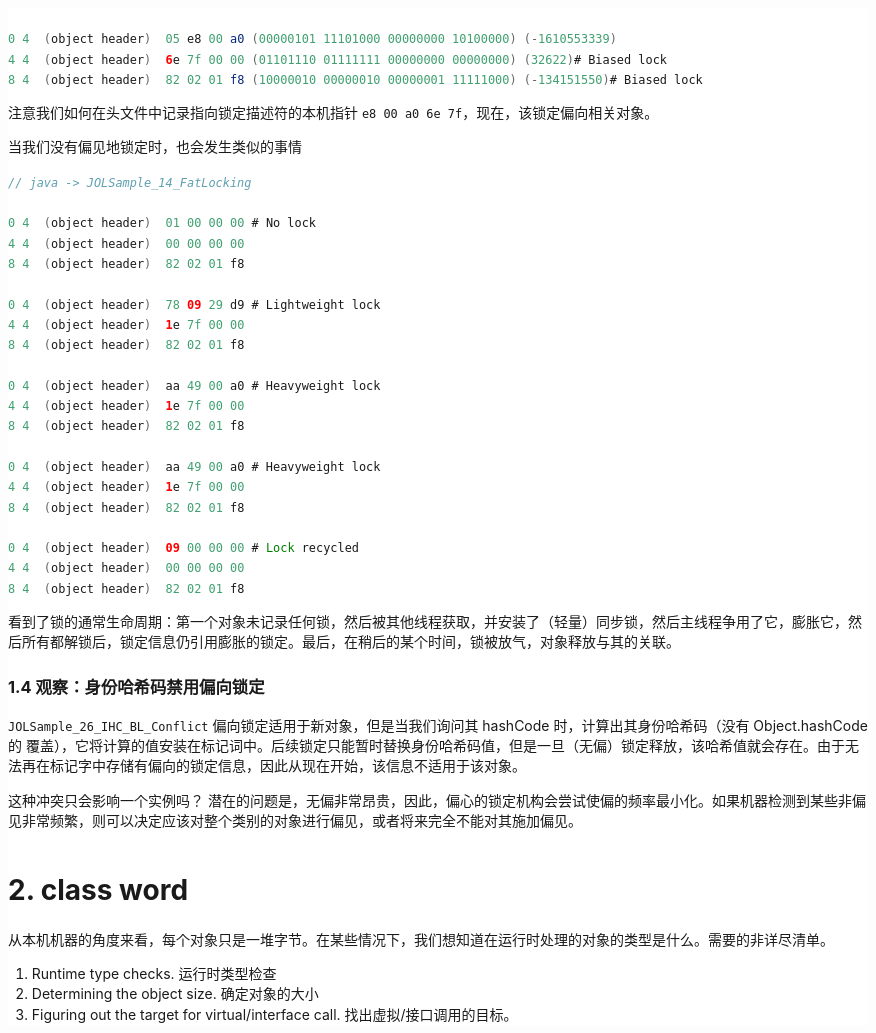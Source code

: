 ```java

0 4  (object header)  05 e8 00 a0 (00000101 11101000 00000000 10100000) (-1610553339)
4 4  (object header)  6e 7f 00 00 (01101110 01111111 00000000 00000000) (32622)# Biased lock
8 4  (object header)  82 02 01 f8 (10000010 00000010 00000001 11111000) (-134151550)# Biased lock
```

注意我们如何在头文件中记录指向锁定描述符的本机指针 `e8 00 a0 6e 7f`，现在，该锁定偏向相关对象。

当我们没有偏见地锁定时，也会发生类似的事情

```java
// java -> JOLSample_14_FatLocking

0 4  (object header)  01 00 00 00 # No lock
4 4  (object header)  00 00 00 00
8 4  (object header)  82 02 01 f8

0 4  (object header)  78 09 29 d9 # Lightweight lock
4 4  (object header)  1e 7f 00 00
8 4  (object header)  82 02 01 f8

0 4  (object header)  aa 49 00 a0 # Heavyweight lock
4 4  (object header)  1e 7f 00 00
8 4  (object header)  82 02 01 f8

0 4  (object header)  aa 49 00 a0 # Heavyweight lock
4 4  (object header)  1e 7f 00 00
8 4  (object header)  82 02 01 f8

0 4  (object header)  09 00 00 00 # Lock recycled
4 4  (object header)  00 00 00 00
8 4  (object header)  82 02 01 f8
```

看到了锁的通常生命周期：第一个对象未记录任何锁，然后被其他线程获取，并安装了（轻量）同步锁，然后主线程争用了它，膨胀它，然后所有都解锁后，锁定信息仍引用膨胀的锁定。最后，在稍后的某个时间，锁被放气，对象释放与其的关联。

### 1.4 观察：身份哈希码禁用偏向锁定

`JOLSample_26_IHC_BL_Conflict`
偏向锁定适用于新对象，但是当我们询问其 hashCode 时，计算出其身份哈希码（没有 Object.hashCode的 覆盖），它将计算的值安装在标记词中。后续锁定只能暂时替换身份哈希码值，但是一旦（无偏）锁定释放，该哈希值就会存在。由于无法再在标记字中存储有偏向的锁定信息，因此从现在开始，该信息不适用于该对象。

这种冲突只会影响一个实例吗？
潜在的问题是，无偏非常昂贵，因此，偏心的锁定机构会尝试使偏的频率最小化。如果机器检测到某些非偏见非常频繁，则可以决定应该对整个类别的对象进行偏见，或者将来完全不能对其施加偏见。

# 2. class word

从本机机器的角度来看，每个对象只是一堆字节。在某些情况下，我们想知道在运行时处理的对象的类型是什么。需要的非详尽清单。

1. Runtime type checks. 运行时类型检查
2. Determining the object size. 确定对象的大小
3. Figuring out the target for virtual/interface call. 找出虚拟/接口调用的目标。
